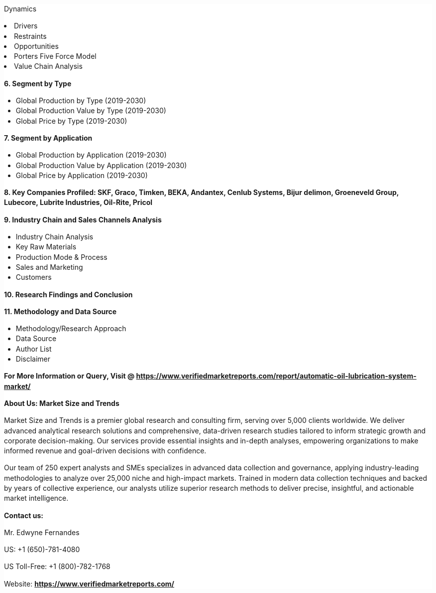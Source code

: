 Dynamics</li><li>Drivers</li><li>Restraints</li><li>Opportunities</li><li>Porters Five Force Model</li><li>Value Chain Analysis&nbsp;</li></ul><p><strong>6. Segment by Type</strong></p><ul><li>Global Production by Type (2019-2030)</li><li>Global Production Value by Type (2019-2030)</li><li>Global Price by Type (2019-2030)</li></ul><p><strong>7. Segment by Application</strong></p><ul><li>Global Production by Application (2019-2030)</li><li>Global Production Value by Application (2019-2030)</li><li>Global Price by Application (2019-2030)</li></ul><p><strong>8. Key Companies Profiled: SKF, Graco, Timken, BEKA, Andantex, Cenlub Systems, Bijur delimon, Groeneveld Group, Lubecore, Lubrite Industries, Oil-Rite, Pricol</strong></p><p><strong>9. Industry Chain and Sales Channels Analysis</strong></p><ul><li>Industry Chain Analysis</li><li>Key Raw Materials</li><li>Production Mode &amp; Process</li><li>Sales and Marketing</li><li>Customers</li></ul><p><strong>10. Research Findings and Conclusion</strong></p><p><strong>11. Methodology and Data Source</strong></p><ul><li>Methodology/Research Approach</li><li>Data Source</li><li>Author List</li><li>Disclaimer</li></ul></p><p><strong>For More Information or Query, Visit @ <a href="https://www.verifiedmarketreports.com/report/automatic-oil-lubrication-system-market/">https://www.verifiedmarketreports.com/report/automatic-oil-lubrication-system-market/</a></strong></p><p><strong>About Us: Market Size and Trends</strong></p><p>Market Size and Trends is a premier global research and consulting firm, serving over 5,000 clients worldwide. We deliver advanced analytical research solutions and comprehensive, data-driven research studies tailored to inform strategic growth and corporate decision-making. Our services provide essential insights and in-depth analyses, empowering organizations to make informed revenue and goal-driven decisions with confidence.</p><p>Our team of 250 expert analysts and SMEs specializes in advanced data collection and governance, applying industry-leading methodologies to analyze over 25,000 niche and high-impact markets. Trained in modern data collection techniques and backed by years of collective experience, our analysts utilize superior research methods to deliver precise, insightful, and actionable market intelligence.</p><p><strong>Contact us:</strong></p><p>Mr. Edwyne Fernandes</p><p>US: +1 (650)-781-4080</p><p>US Toll-Free: +1 (800)-782-1768</p><p>Website: <strong><a href="https://www.verifiedmarketreports.com/">https://www.verifiedmarketreports.com/</a></strong></p>
